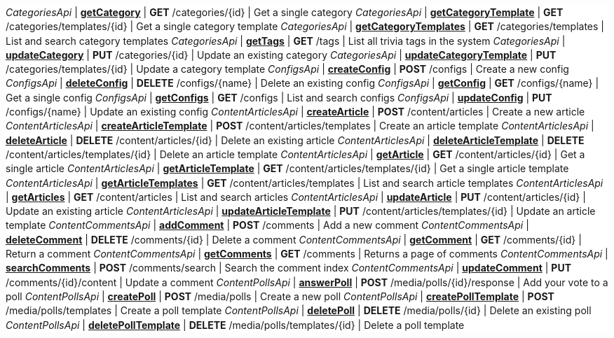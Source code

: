 *CategoriesApi* | [**getCategory**](docs/CategoriesApi.md#getCategory) | **GET** /categories/{id} | Get a single category
*CategoriesApi* | [**getCategoryTemplate**](docs/CategoriesApi.md#getCategoryTemplate) | **GET** /categories/templates/{id} | Get a single category template
*CategoriesApi* | [**getCategoryTemplates**](docs/CategoriesApi.md#getCategoryTemplates) | **GET** /categories/templates | List and search category templates
*CategoriesApi* | [**getTags**](docs/CategoriesApi.md#getTags) | **GET** /tags | List all trivia tags in the system
*CategoriesApi* | [**updateCategory**](docs/CategoriesApi.md#updateCategory) | **PUT** /categories/{id} | Update an existing category
*CategoriesApi* | [**updateCategoryTemplate**](docs/CategoriesApi.md#updateCategoryTemplate) | **PUT** /categories/templates/{id} | Update a category template
*ConfigsApi* | [**createConfig**](docs/ConfigsApi.md#createConfig) | **POST** /configs | Create a new config
*ConfigsApi* | [**deleteConfig**](docs/ConfigsApi.md#deleteConfig) | **DELETE** /configs/{name} | Delete an existing config
*ConfigsApi* | [**getConfig**](docs/ConfigsApi.md#getConfig) | **GET** /configs/{name} | Get a single config
*ConfigsApi* | [**getConfigs**](docs/ConfigsApi.md#getConfigs) | **GET** /configs | List and search configs
*ConfigsApi* | [**updateConfig**](docs/ConfigsApi.md#updateConfig) | **PUT** /configs/{name} | Update an existing config
*ContentArticlesApi* | [**createArticle**](docs/ContentArticlesApi.md#createArticle) | **POST** /content/articles | Create a new article
*ContentArticlesApi* | [**createArticleTemplate**](docs/ContentArticlesApi.md#createArticleTemplate) | **POST** /content/articles/templates | Create an article template
*ContentArticlesApi* | [**deleteArticle**](docs/ContentArticlesApi.md#deleteArticle) | **DELETE** /content/articles/{id} | Delete an existing article
*ContentArticlesApi* | [**deleteArticleTemplate**](docs/ContentArticlesApi.md#deleteArticleTemplate) | **DELETE** /content/articles/templates/{id} | Delete an article template
*ContentArticlesApi* | [**getArticle**](docs/ContentArticlesApi.md#getArticle) | **GET** /content/articles/{id} | Get a single article
*ContentArticlesApi* | [**getArticleTemplate**](docs/ContentArticlesApi.md#getArticleTemplate) | **GET** /content/articles/templates/{id} | Get a single article template
*ContentArticlesApi* | [**getArticleTemplates**](docs/ContentArticlesApi.md#getArticleTemplates) | **GET** /content/articles/templates | List and search article templates
*ContentArticlesApi* | [**getArticles**](docs/ContentArticlesApi.md#getArticles) | **GET** /content/articles | List and search articles
*ContentArticlesApi* | [**updateArticle**](docs/ContentArticlesApi.md#updateArticle) | **PUT** /content/articles/{id} | Update an existing article
*ContentArticlesApi* | [**updateArticleTemplate**](docs/ContentArticlesApi.md#updateArticleTemplate) | **PUT** /content/articles/templates/{id} | Update an article template
*ContentCommentsApi* | [**addComment**](docs/ContentCommentsApi.md#addComment) | **POST** /comments | Add a new comment
*ContentCommentsApi* | [**deleteComment**](docs/ContentCommentsApi.md#deleteComment) | **DELETE** /comments/{id} | Delete a comment
*ContentCommentsApi* | [**getComment**](docs/ContentCommentsApi.md#getComment) | **GET** /comments/{id} | Return a comment
*ContentCommentsApi* | [**getComments**](docs/ContentCommentsApi.md#getComments) | **GET** /comments | Returns a page of comments
*ContentCommentsApi* | [**searchComments**](docs/ContentCommentsApi.md#searchComments) | **POST** /comments/search | Search the comment index
*ContentCommentsApi* | [**updateComment**](docs/ContentCommentsApi.md#updateComment) | **PUT** /comments/{id}/content | Update a comment
*ContentPollsApi* | [**answerPoll**](docs/ContentPollsApi.md#answerPoll) | **POST** /media/polls/{id}/response | Add your vote to a poll
*ContentPollsApi* | [**createPoll**](docs/ContentPollsApi.md#createPoll) | **POST** /media/polls | Create a new poll
*ContentPollsApi* | [**createPollTemplate**](docs/ContentPollsApi.md#createPollTemplate) | **POST** /media/polls/templates | Create a poll template
*ContentPollsApi* | [**deletePoll**](docs/ContentPollsApi.md#deletePoll) | **DELETE** /media/polls/{id} | Delete an existing poll
*ContentPollsApi* | [**deletePollTemplate**](docs/ContentPollsApi.md#deletePollTemplate) | **DELETE** /media/polls/templates/{id} | Delete a poll template